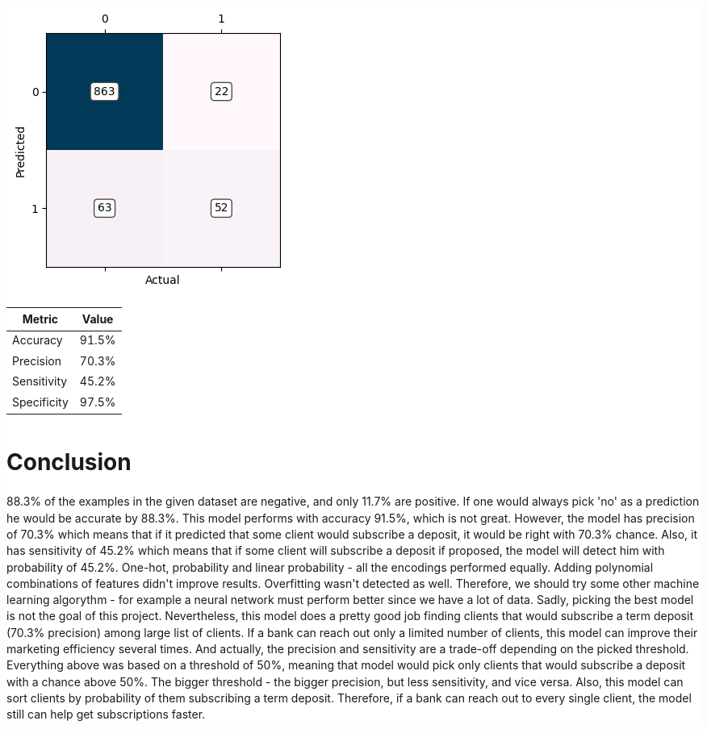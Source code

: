 ![img_43.png](img/img_43.png)

| Metric      | Value |
|-------------|-------|
| Accuracy    | 91.5% |
| Precision   | 70.3% |
| Sensitivity | 45.2% |
| Specificity | 97.5% |

# Conclusion

88.3% of the examples in the given dataset are negative, and only 11.7% are positive. If one would always pick 'no' as a
prediction he would be accurate by 88.3%. This model performs with accuracy 91.5%, which is not great. However, the
model has precision of 70.3% which means that if it predicted that some client would subscribe a deposit, it would be
right with 70.3% chance. Also, it has sensitivity of 45.2% which means that if some client will subscribe a deposit if
proposed, the model will detect him with probability of 45.2%.
One-hot, probability and linear probability - all the encodings performed equally. Adding polynomial combinations of
features didn't improve results. Overfitting wasn't detected as well. Therefore, we should try some other machine
learning algorythm - for example a neural network must perform better since we have a lot of data. Sadly, picking the
best model is not the goal of this project.
Nevertheless, this model does a pretty good job finding clients that would subscribe a term deposit (70.3% precision)
among large list of clients. If a bank can reach out only a limited number of clients, this model can improve their
marketing efficiency several times. And actually, the precision and sensitivity are a trade-off depending on the picked
threshold. Everything above was based on a threshold of 50%, meaning that model would pick only clients that would
subscribe a deposit with a chance above 50%. The bigger threshold - the bigger precision, but less sensitivity, and vice
versa.
Also, this model can sort clients by probability of them subscribing a term deposit. Therefore, if a bank can reach out
to every single client, the model still can help get subscriptions faster.

